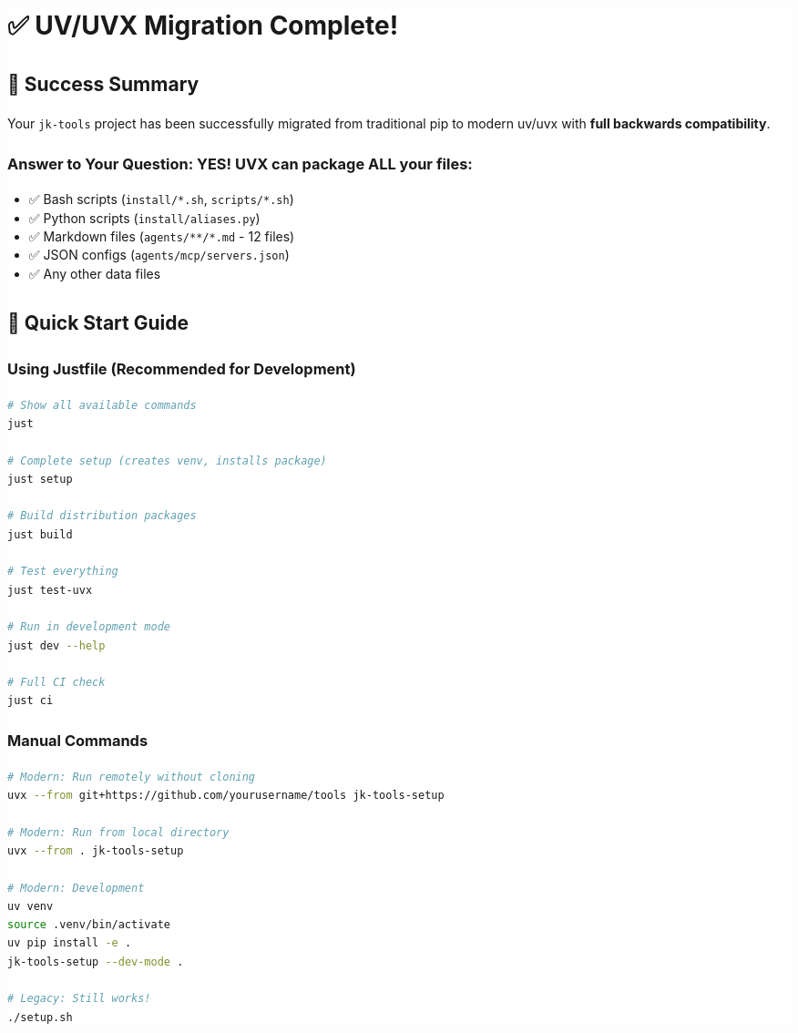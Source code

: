 # ✅ UV/UVX Migration Complete!

## 🎉 Success Summary

Your `jk-tools` project has been successfully migrated from traditional pip to modern uv/uvx with **full backwards compatibility**.

### Answer to Your Question: **YES! UVX can package ALL your files:**
- ✅ Bash scripts (`install/*.sh`, `scripts/*.sh`)
- ✅ Python scripts (`install/aliases.py`)
- ✅ Markdown files (`agents/**/*.md` - 12 files)
- ✅ JSON configs (`agents/mcp/servers.json`)
- ✅ Any other data files

## 🚀 Quick Start Guide

### Using Justfile (Recommended for Development)

```bash
# Show all available commands
just

# Complete setup (creates venv, installs package)
just setup

# Build distribution packages
just build

# Test everything
just test-uvx

# Run in development mode
just dev --help

# Full CI check
just ci
```

### Manual Commands

```bash
# Modern: Run remotely without cloning
uvx --from git+https://github.com/yourusername/tools jk-tools-setup

# Modern: Run from local directory
uvx --from . jk-tools-setup

# Modern: Development
uv venv
source .venv/bin/activate
uv pip install -e .
jk-tools-setup --dev-mode .

# Legacy: Still works!
./setup.sh
```
